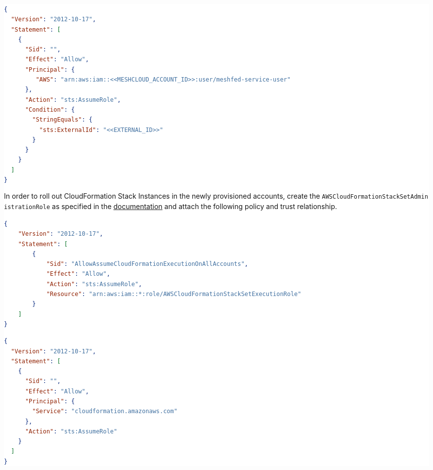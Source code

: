 ```json
{
  "Version": "2012-10-17",
  "Statement": [
    {
      "Sid": "",
      "Effect": "Allow",
      "Principal": {
         "AWS": "arn:aws:iam::<<MESHCLOUD_ACCOUNT_ID>>:user/meshfed-service-user"
      },
      "Action": "sts:AssumeRole",
      "Condition": {
        "StringEquals": {
          "sts:ExternalId": "<<EXTERNAL_ID>>"
        }
      }
    }
  ]
}
```


In order to roll out CloudFormation Stack Instances in the newly provisioned accounts, create the `AWSCloudFormationStackSetAdministrationRole` as specified in the [documentation](https://docs.aws.amazon.com/AWSCloudFormation/latest/UserGuide/stacksets-prereqs-self-managed.html) and attach the following policy and trust relationship.



```json
{
    "Version": "2012-10-17",
    "Statement": [
        {
            "Sid": "AllowAssumeCloudFormationExecutionOnAllAccounts",
            "Effect": "Allow",
            "Action": "sts:AssumeRole",
            "Resource": "arn:aws:iam::*:role/AWSCloudFormationStackSetExecutionRole"
        }
    ]
}
```

```json
{
  "Version": "2012-10-17",
  "Statement": [
    {
      "Sid": "",
      "Effect": "Allow",
      "Principal": {
        "Service": "cloudformation.amazonaws.com"
      },
      "Action": "sts:AssumeRole"
    }
  ]
}
```
